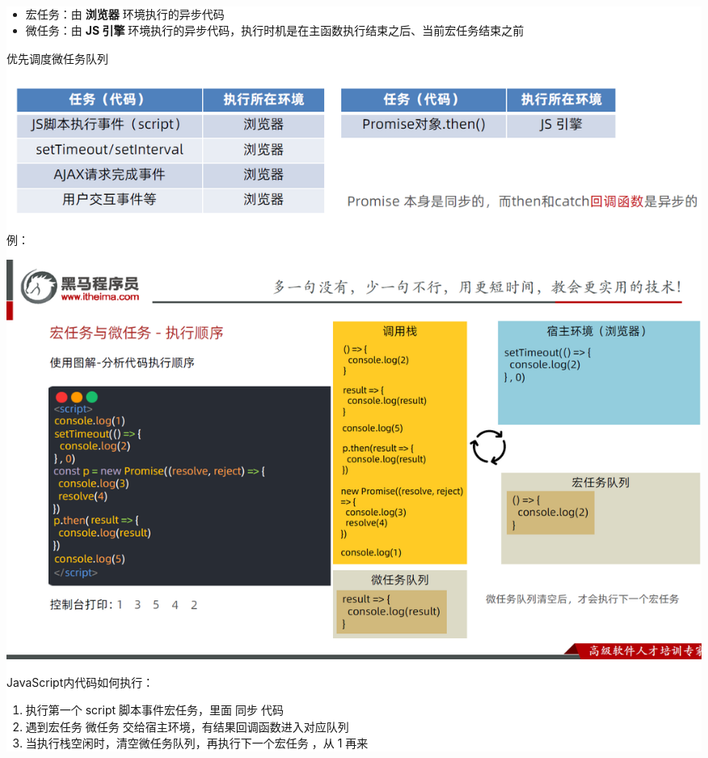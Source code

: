 + 宏任务：由 **浏览器** 环境执行的异步代码
+ 微任务：由 **JS 引擎** 环境执行的异步代码，执行时机是在主函数执行结束之后、当前宏任务结束之前

优先调度微任务队列



![image-20240219200315765](./JavaScript/image-20240219200315765.png)



例：

![image-20240219200823047](./JavaScript/image-20240219200823047.png)



JavaScript内代码如何执行：

1. 执行第一个 script 脚本事件宏任务，里面 同步 代码
2. 遇到宏任务 微任务 交给宿主环境，有结果回调函数进入对应队列
3. 当执行栈空闲时，清空微任务队列，再执行下一个宏任务 ，从 1 再来
